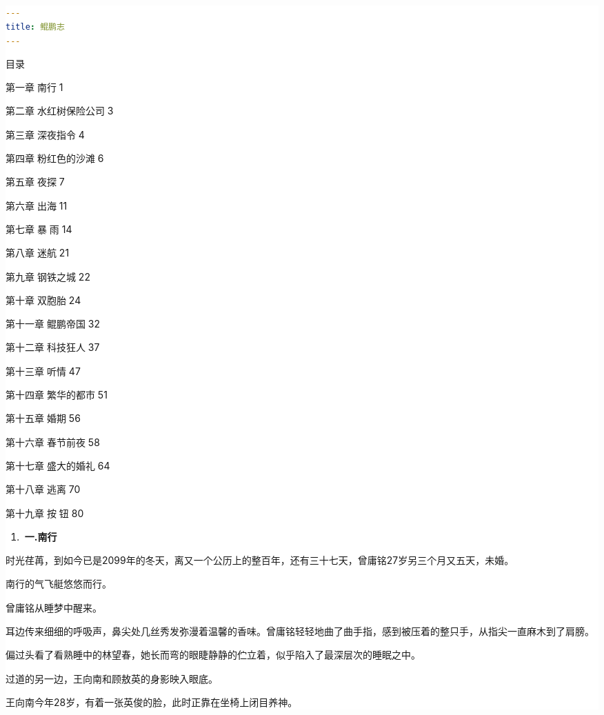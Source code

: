 ```yaml
---
title: 鲲鹏志
---
```



目录

第一章 南行	1

第二章 水红树保险公司	3

第三章 深夜指令	4

第四章 粉红色的沙滩	6

第五章 夜探	7

第六章 出海	11

第七章 暴 雨	14

第八章 迷航	21

第九章 钢铁之城	22

第十章 双胞胎	24

第十一章 鲲鹏帝国	32

第十二章 科技狂人	37

第十三章 听情	47

第十四章 繁华的都市	51

第十五章 婚期	56

第十六章 春节前夜	58

第十七章 盛大的婚礼	64

第十八章 逃离	70

第十九章 按 钮	80



1. ​	**一.南行**

时光荏苒，到如今已是2099年的冬天，离又一个公历上的整百年，还有三十七天，曾庸铭27岁另三个月又五天，未婚。

南行的气飞艇悠悠而行。

曾庸铭从睡梦中醒来。

耳边传来细细的呼吸声，鼻尖处几丝秀发弥漫着温馨的香味。曾庸铭轻轻地曲了曲手指，感到被压着的整只手，从指尖一直麻木到了肩膀。

偏过头看了看熟睡中的林望春，她长而弯的眼睫静静的伫立着，似乎陷入了最深层次的睡眠之中。

过道的另一边，王向南和顾敖英的身影映入眼底。

王向南今年28岁，有着一张英俊的脸，此时正靠在坐椅上闭目养神。
